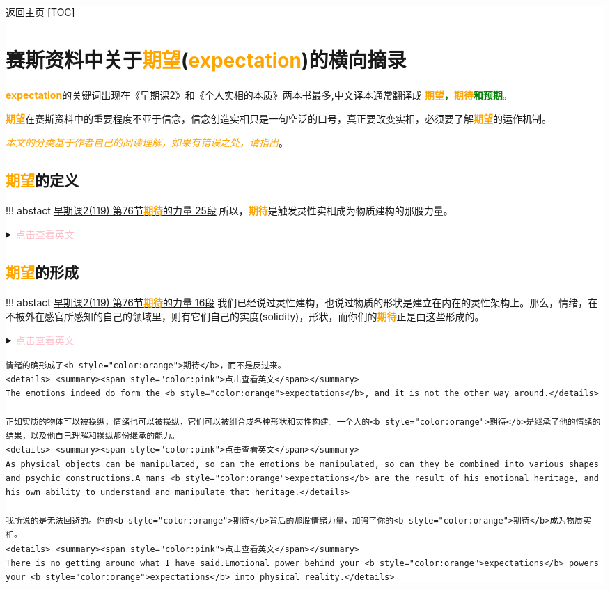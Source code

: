 <a href="index.html">返回主页</a>
[TOC]
# 赛斯资料中关于<b style="color:orange">期望</b>(<b style="color:orange">expectation</b>)的横向摘录

<b style="color:orange">expectation</b>的关键词出现在《早期课2》和《个人实相的本质》两本书最多,中文译本通常翻译成 <b style="color:green"><b style="color:orange">期望</b>，<b style="color:orange">期待</b>和预期</b>。

<b style="color:orange">期望</b>在赛斯资料中的重要程度不亚于信念，信念创造实相只是一句空泛的口号，真正要改变实相，必须要了解<b style="color:orange">期望</b>的运作机制。

<em style="color:orange">本文的分类基于作者自己的阅读理解，如果有错误之处，请指出</em>。
 






## <div align = left><b style="color:orange">期望</b>的定义</div>
!!! abstact <a href=":/tes2/SESSION 76.txt">早期课2(119) 第76节<b style="color:orange">期待</b>的力量 25段</a>
	所以，<b style="color:orange">期待</b>是触发灵性实相成为物质建构的那股力量。
	<details> <summary><span style="color:pink">点击查看英文</span></summary>
	<b style="color:orange">expectation</b> is the force, then, that triggers psychic realities into physical construction.</details>

## <div align = left><b style="color:orange">期望</b>的形成</div>

!!! abstact <a href=":/tes2/SESSION 76.txt">早期课2(119) 第76节<b style="color:orange">期待</b>的力量 16段</a>
	我们已经说过灵性建构，也说过物质的形状是建立在内在的灵性架构上。那么，情绪，在不被外在感官所感知的自己的领域里，则有它们自己的实度(solidity)，形状，而你们的<b style="color:orange">期待</b>正是由这些形成的。
	<details> <summary><span style="color:pink">点击查看英文</span></summary>
	We have already spoken of psychic constructions, and we have said that physical shapes are built upon inner psychic frameworks.Emotions then, in their own realm unperceived by the outer senses, have their own solidity, shape, and it is from these that your <b style="color:orange">expectations</b> are formed.</details>

	情绪的确形成了<b style="color:orange">期待</b>，而不是反过来。
	<details> <summary><span style="color:pink">点击查看英文</span></summary>
	The emotions indeed do form the <b style="color:orange">expectations</b>, and it is not the other way around.</details>

	正如实质的物体可以被操纵，情绪也可以被操纵，它们可以被组合成各种形状和灵性构建。一个人的<b style="color:orange">期待</b>是继承了他的情绪的结果，以及他自己理解和操纵那份继承的能力。
	<details> <summary><span style="color:pink">点击查看英文</span></summary>
	As physical objects can be manipulated, so can the emotions be manipulated, so can they be combined into various shapes and psychic constructions.A mans <b style="color:orange">expectations</b> are the result of his emotional heritage, and his own ability to understand and manipulate that heritage.</details>

	我所说的是无法回避的。你的<b style="color:orange">期待</b>背后的那股情绪力量，加强了你的<b style="color:orange">期待</b>成为物质实相。
	<details> <summary><span style="color:pink">点击查看英文</span></summary>
	There is no getting around what I have said.Emotional power behind your <b style="color:orange">expectations</b> powers your <b style="color:orange">expectations</b> into physical reality.</details>
